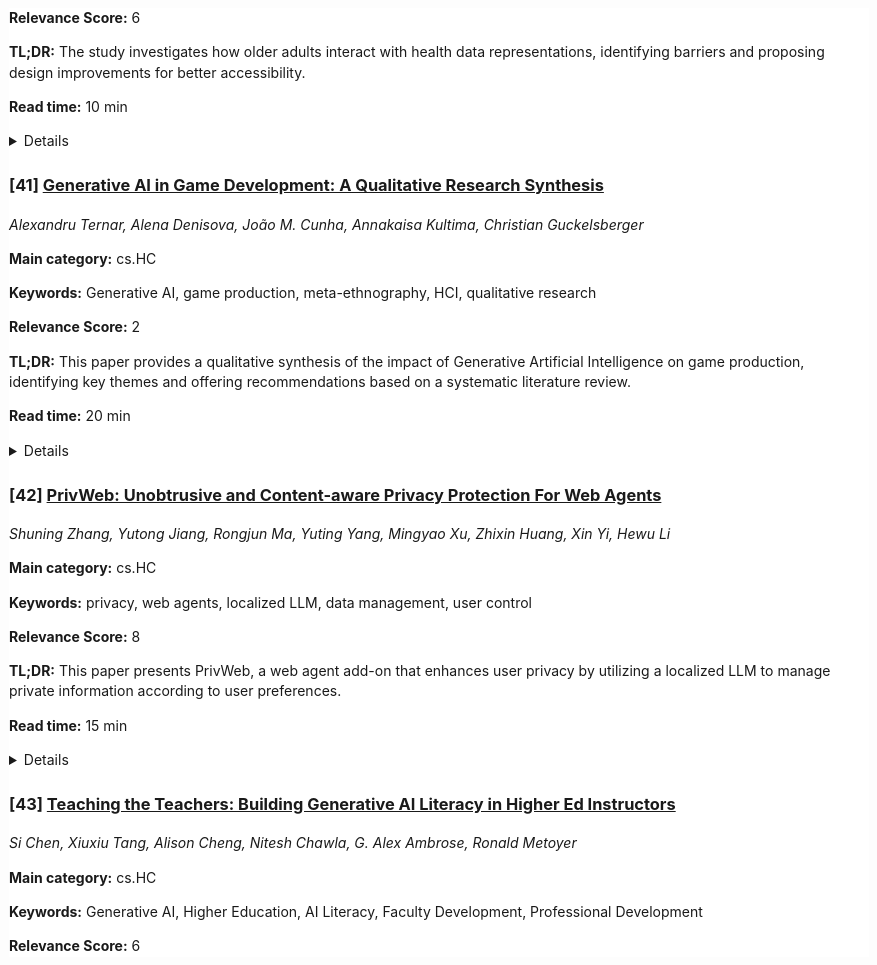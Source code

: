 **Relevance Score:** 6

**TL;DR:** The study investigates how older adults interact with health data representations, identifying barriers and proposing design improvements for better accessibility.

**Read time:** 10 min

<details><summary>Details</summary></details>


### [41] [Generative AI in Game Development: A Qualitative Research Synthesis](https://arxiv.org/abs/2509.11898)

*Alexandru Ternar, Alena Denisova, João M. Cunha, Annakaisa Kultima, Christian Guckelsberger*

**Main category:** cs.HC

**Keywords:** Generative AI, game production, meta-ethnography, HCI, qualitative research

**Relevance Score:** 2

**TL;DR:** This paper provides a qualitative synthesis of the impact of Generative Artificial Intelligence on game production, identifying key themes and offering recommendations based on a systematic literature review.

**Read time:** 20 min

<details><summary>Details</summary></details>


### [42] [PrivWeb: Unobtrusive and Content-aware Privacy Protection For Web Agents](https://arxiv.org/abs/2509.11939)

*Shuning Zhang, Yutong Jiang, Rongjun Ma, Yuting Yang, Mingyao Xu, Zhixin Huang, Xin Yi, Hewu Li*

**Main category:** cs.HC

**Keywords:** privacy, web agents, localized LLM, data management, user control

**Relevance Score:** 8

**TL;DR:** This paper presents PrivWeb, a web agent add-on that enhances user privacy by utilizing a localized LLM to manage private information according to user preferences.

**Read time:** 15 min

<details><summary>Details</summary></details>


### [43] [Teaching the Teachers: Building Generative AI Literacy in Higher Ed Instructors](https://arxiv.org/abs/2509.11999)

*Si Chen, Xiuxiu Tang, Alison Cheng, Nitesh Chawla, G. Alex Ambrose, Ronald Metoyer*

**Main category:** cs.HC

**Keywords:** Generative AI, Higher Education, AI Literacy, Faculty Development, Professional Development

**Relevance Score:** 6
